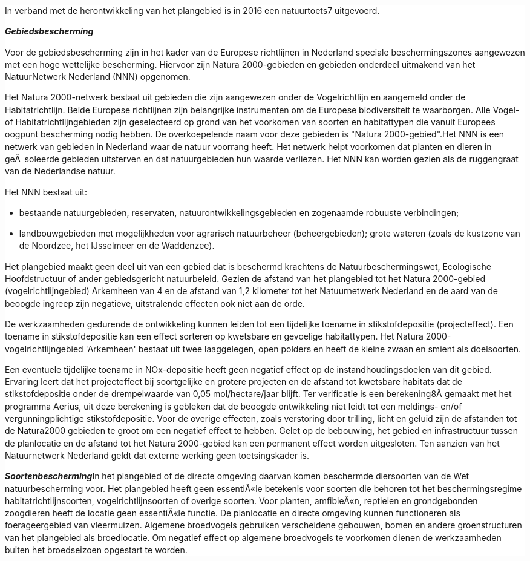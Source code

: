 In verband met de herontwikkeling van het plangebied is in 2016 een natuurtoets7 uitgevoerd.

***Gebiedsbescherming***

Voor de gebiedsbescherming zijn in het kader van de Europese richtlijnen in Nederland speciale beschermingszones aangewezen met een hoge wettelijke bescherming. Hiervoor zijn Natura 2000\-gebieden en gebieden onderdeel uitmakend van het NatuurNetwerk Nederland (NNN) opgenomen.

Het Natura 2000\-netwerk bestaat uit gebieden die zijn aangewezen onder de Vogelrichtlijn en aangemeld onder de Habitatrichtlijn. Beide Europese richtlijnen zijn belangrijke instrumenten om de Europese biodiversiteit te waarborgen. Alle Vogel\- of Habitatrichtlijngebieden zijn geselecteerd op grond van het voorkomen van soorten en habitattypen die vanuit Europees oogpunt bescherming nodig hebben. De overkoepelende naam voor deze gebieden is "Natura 2000\-gebied".Het NNN is een netwerk van gebieden in Nederland waar de natuur voorrang heeft. Het netwerk helpt voorkomen dat planten en dieren in geÃ¯soleerde gebieden uitsterven en dat natuurgebieden hun waarde verliezen. Het NNN kan worden gezien als de ruggengraat van de Nederlandse natuur.

Het NNN bestaat uit:

* bestaande natuurgebieden, reservaten, natuurontwikkelingsgebieden en zogenaamde robuuste verbindingen;

* landbouwgebieden met mogelijkheden voor agrarisch natuurbeheer (beheergebieden); grote wateren (zoals de kustzone van de Noordzee, het IJsselmeer en de Waddenzee).

Het plangebied maakt geen deel uit van een gebied dat is beschermd krachtens de Natuurbeschermingswet, Ecologische Hoofdstructuur of ander gebiedsgericht natuurbeleid. Gezien de afstand van het plangebied tot het Natura 2000\-gebied (vogelrichtlijngebied) Arkemheen van 4 en de afstand van 1,2 kilometer tot het Natuurnetwerk Nederland en de aard van de beoogde ingreep zijn negatieve, uitstralende effecten ook niet aan de orde.

De werkzaamheden gedurende de ontwikkeling kunnen leiden tot een tijdelijke toename in stikstofdepositie (projecteffect). Een toename in stikstofdepositie kan een effect sorteren op kwetsbare en gevoelige habitattypen. Het Natura 2000\-vogelrichtlijngebied 'Arkemheen' bestaat uit twee laaggelegen, open polders en heeft de kleine zwaan en smient als doelsoorten.

Een eventuele tijdelijke toename in NOx\-depositie heeft geen negatief effect op de instandhoudingsdoelen van dit gebied. Ervaring leert dat het projecteffect bij soortgelijke en grotere projecten en de afstand tot kwetsbare habitats dat de stikstofdepositie onder de drempelwaarde van 0,05 mol/hectare/jaar blijft. Ter verificatie is een berekening8Â gemaakt met het programma Aerius, uit deze berekening is gebleken dat de beoogde ontwikkeling niet leidt tot een meldings\- en/of vergunningplichtige stikstofdepositie. Voor de overige effecten, zoals verstoring door trilling, licht en geluid zijn de afstanden tot de Natura2000 gebieden te groot om een negatief effect te hebben. Gelet op de bebouwing, het gebied en infrastructuur tussen de planlocatie en de afstand tot het Natura 2000\-gebied kan een permanent effect worden uitgesloten. Ten aanzien van het Natuurnetwerk Nederland geldt dat externe werking geen toetsingskader is.

***Soortenbescherming***In het plangebied of de directe omgeving daarvan komen beschermde diersoorten van de Wet natuurbescherming voor. Het plangebied heeft geen essentiÃ«le betekenis voor soorten die behoren tot het beschermingsregime habitatrichtlijnsoorten, vogelrichtlijnsoorten of overige soorten. Voor planten, amfibieÃ«n, reptielen en grondgebonden zoogdieren heeft de locatie geen essentiÃ«le functie. De planlocatie en directe omgeving kunnen functioneren als foerageergebied van vleermuizen. Algemene broedvogels gebruiken verscheidene gebouwen, bomen en andere groenstructuren van het plangebied als broedlocatie. Om negatief effect op algemene broedvogels te voorkomen dienen de werkzaamheden buiten het broedseizoen opgestart te worden.
